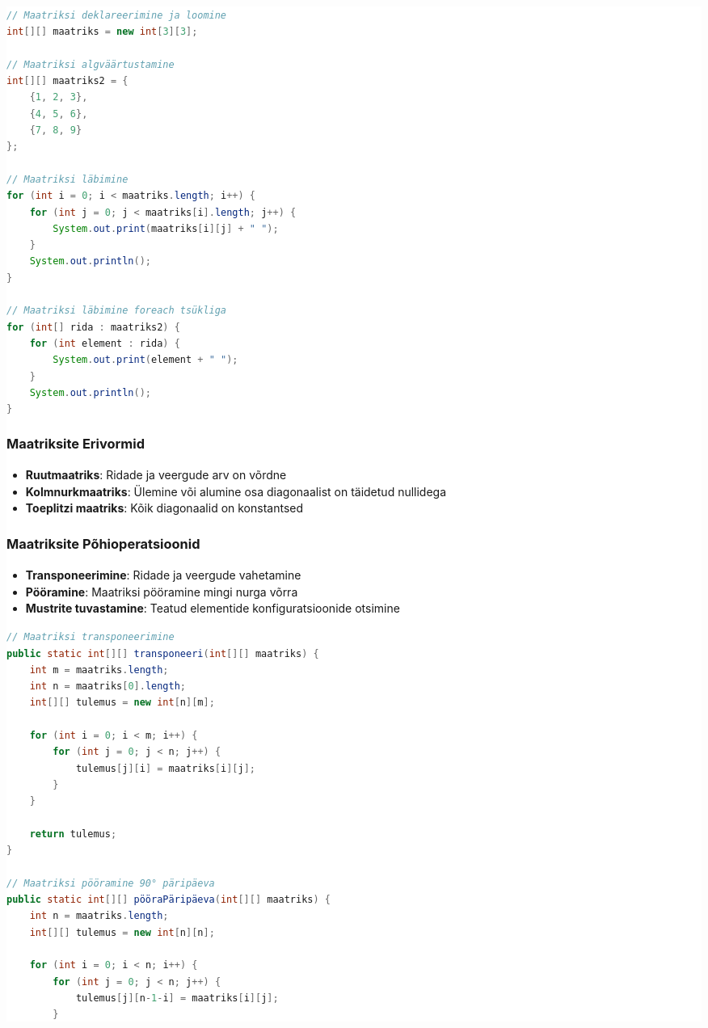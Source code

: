 ```java
// Maatriksi deklareerimine ja loomine
int[][] maatriks = new int[3][3];

// Maatriksi algväärtustamine
int[][] maatriks2 = {
    {1, 2, 3},
    {4, 5, 6},
    {7, 8, 9}
};

// Maatriksi läbimine
for (int i = 0; i < maatriks.length; i++) {
    for (int j = 0; j < maatriks[i].length; j++) {
        System.out.print(maatriks[i][j] + " ");
    }
    System.out.println();
}

// Maatriksi läbimine foreach tsükliga
for (int[] rida : maatriks2) {
    for (int element : rida) {
        System.out.print(element + " ");
    }
    System.out.println();
}
```

### Maatriksite Erivormid

- **Ruutmaatriks**: Ridade ja veergude arv on võrdne
- **Kolmnurkmaatriks**: Ülemine või alumine osa diagonaalist on täidetud nullidega
- **Toeplitzi maatriks**: Kõik diagonaalid on konstantsed

### Maatriksite Põhioperatsioonid

- **Transponeerimine**: Ridade ja veergude vahetamine
- **Pööramine**: Maatriksi pööramine mingi nurga võrra
- **Mustrite tuvastamine**: Teatud elementide konfiguratsioonide otsimine

```java
// Maatriksi transponeerimine
public static int[][] transponeeri(int[][] maatriks) {
    int m = maatriks.length;
    int n = maatriks[0].length;
    int[][] tulemus = new int[n][m];
    
    for (int i = 0; i < m; i++) {
        for (int j = 0; j < n; j++) {
            tulemus[j][i] = maatriks[i][j];
        }
    }
    
    return tulemus;
}

// Maatriksi pööramine 90° päripäeva
public static int[][] pööraPäripäeva(int[][] maatriks) {
    int n = maatriks.length;
    int[][] tulemus = new int[n][n];
    
    for (int i = 0; i < n; i++) {
        for (int j = 0; j < n; j++) {
            tulemus[j][n-1-i] = maatriks[i][j];
        }
```